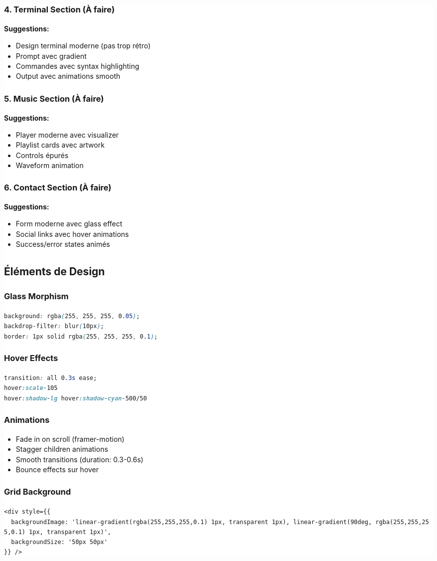### 4. Terminal Section (À faire)

**Suggestions:**
- Design terminal moderne (pas trop rétro)
- Prompt avec gradient
- Commandes avec syntax highlighting
- Output avec animations smooth

### 5. Music Section (À faire)

**Suggestions:**
- Player moderne avec visualizer
- Playlist cards avec artwork
- Controls épurés
- Waveform animation

### 6. Contact Section (À faire)

**Suggestions:**
- Form moderne avec glass effect
- Social links avec hover animations
- Success/error states animés

## Éléments de Design

### Glass Morphism
```css
background: rgba(255, 255, 255, 0.05);
backdrop-filter: blur(10px);
border: 1px solid rgba(255, 255, 255, 0.1);
```

### Hover Effects
```css
transition: all 0.3s ease;
hover:scale-105
hover:shadow-lg hover:shadow-cyan-500/50
```

### Animations
- Fade in on scroll (framer-motion)
- Stagger children animations
- Smooth transitions (duration: 0.3-0.6s)
- Bounce effects sur hover

### Grid Background
```tsx
<div style={{
  backgroundImage: 'linear-gradient(rgba(255,255,255,0.1) 1px, transparent 1px), linear-gradient(90deg, rgba(255,255,255,0.1) 1px, transparent 1px)',
  backgroundSize: '50px 50px'
}} />
```

